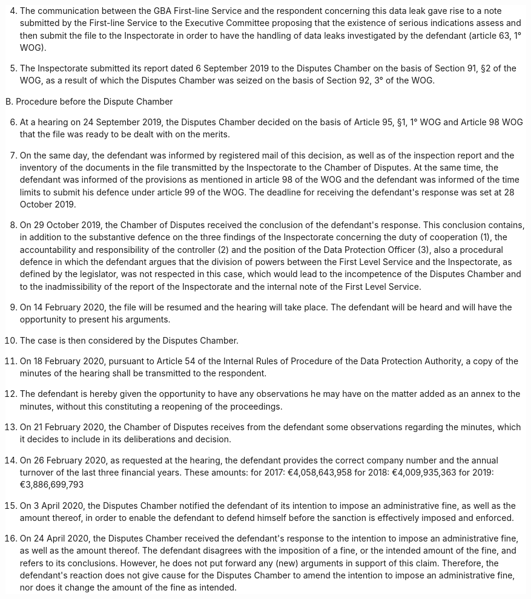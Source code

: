 4.	The communication between the GBA First-line Service and the respondent concerning this data leak gave rise to a note submitted by the First-line Service to the Executive Committee proposing that the existence of serious indications 
assess and then submit the file to the Inspectorate in order to have the handling of data leaks investigated by the defendant (article 63, 1° WOG). 

5.	The Inspectorate submitted its report dated 6 September 2019 to the Disputes Chamber on the basis of Section 91, §2 of the WOG, as a result of which the Disputes Chamber was seized on the basis of Section 92, 3° of the WOG. 

B. Procedure before the Dispute Chamber 

6.	At a hearing on 24 September 2019, the Disputes Chamber decided on the basis of Article 95, §1, 1° WOG and Article 98 WOG that the file was ready to be dealt with on the merits. 

7.	On the same day, the defendant was informed by registered mail of this decision, as well as of the inspection report and the inventory of the documents in the file transmitted by the Inspectorate to the Chamber of Disputes. At the same time, the defendant was informed of the provisions as mentioned in article 98 of the WOG and the defendant was informed of the time limits to submit his defence under article 99 of the WOG. The deadline for receiving the defendant's response was set at 28 October 2019. 

8.	On 29 October 2019, the Chamber of Disputes received the conclusion of the defendant's response. This conclusion contains, in addition to the substantive defence on the three findings of the Inspectorate concerning the duty of cooperation (1), the accountability and responsibility of the controller (2) and the position of the Data Protection Officer (3), also a procedural defence in which the defendant argues that the division of powers between the First Level Service and the Inspectorate, as defined by the legislator, was not respected in this case, which would lead to the incompetence of the Disputes Chamber and to the inadmissibility of the report of the Inspectorate and the internal note of the First Level Service.

9.	On 14 February 2020, the file will be resumed and the hearing will take place. The defendant will be heard and will have the opportunity to present his arguments. 

10.	The case is then considered by the Disputes Chamber. 

11.	On 18 February 2020, pursuant to Article 54 of the Internal Rules of Procedure of the Data Protection Authority, a copy of the minutes of the hearing shall be transmitted to the respondent. 

12.	The defendant is hereby given the opportunity to have any observations he may have on the matter added as an annex to the minutes, without this constituting a reopening of the proceedings. 

13.	On 21 February 2020, the Chamber of Disputes receives from the defendant some observations regarding the minutes, which it decides to include in its deliberations and decision. 

14.	On 26 February 2020, as requested at the hearing, the defendant provides the correct company number and the annual turnover of the last three financial years. These amounts: 
for 2017: €4,058,643,958 for 2018: €4,009,935,363 for 2019: €3,886,699,793 

15.	On 3 April 2020, the Disputes Chamber notified the defendant of its intention to impose an administrative fine, as well as the amount thereof, in order to enable the defendant to defend himself before the sanction is effectively imposed and enforced. 

16.	On 24 April 2020, the Disputes Chamber received the defendant's response to the intention to impose an administrative fine, as well as the amount thereof. The defendant disagrees with the imposition of a fine, or the intended amount of the fine, and refers to its conclusions. However, he does not put forward any (new) arguments in support of this claim. Therefore, the defendant's reaction does not give cause for the Disputes Chamber to amend the intention to impose an administrative fine, nor does it change the amount of the fine as intended. 
